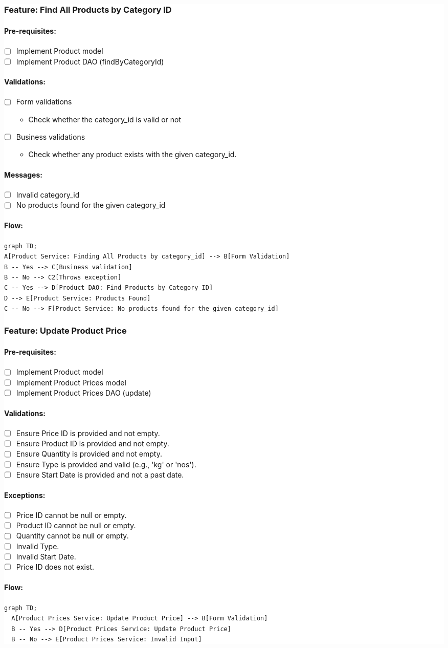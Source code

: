 ### Feature: Find All Products by Category ID

#### Pre-requisites:
- [ ] Implement Product model
- [ ] Implement Product DAO (findByCategoryId)

#### Validations:
- [ ] Form validations
  - Check whether the category_id is valid or not

- [ ] Business validations
  - Check whether any product exists with the given category_id.

#### Messages:
- [ ] Invalid category_id
- [ ] No products found for the given category_id

#### Flow:

```mermaid
graph TD;
A[Product Service: Finding All Products by category_id] --> B[Form Validation]
B -- Yes --> C[Business validation]
B -- No --> C2[Throws exception]
C -- Yes --> D[Product DAO: Find Products by Category ID]
D --> E[Product Service: Products Found]
C -- No --> F[Product Service: No products found for the given category_id]
```
### Feature: Update Product Price

#### Pre-requisites:
- [ ] Implement Product model
- [ ] Implement Product Prices model
- [ ] Implement Product Prices DAO (update)

#### Validations:
- [ ] Ensure Price ID is provided and not empty.
- [ ] Ensure Product ID is provided and not empty.
- [ ] Ensure Quantity is provided and not empty.
- [ ] Ensure Type is provided and valid (e.g., 'kg' or 'nos').
- [ ] Ensure Start Date is provided and not a past date.

#### Exceptions:
- [ ] Price ID cannot be null or empty.
- [ ] Product ID cannot be null or empty.
- [ ] Quantity cannot be null or empty.
- [ ] Invalid Type.
- [ ] Invalid Start Date.
- [ ] Price ID does not exist.

#### Flow:
```mermaid
graph TD;
  A[Product Prices Service: Update Product Price] --> B[Form Validation]
  B -- Yes --> D[Product Prices Service: Update Product Price]
  B -- No --> E[Product Prices Service: Invalid Input]
  ```


